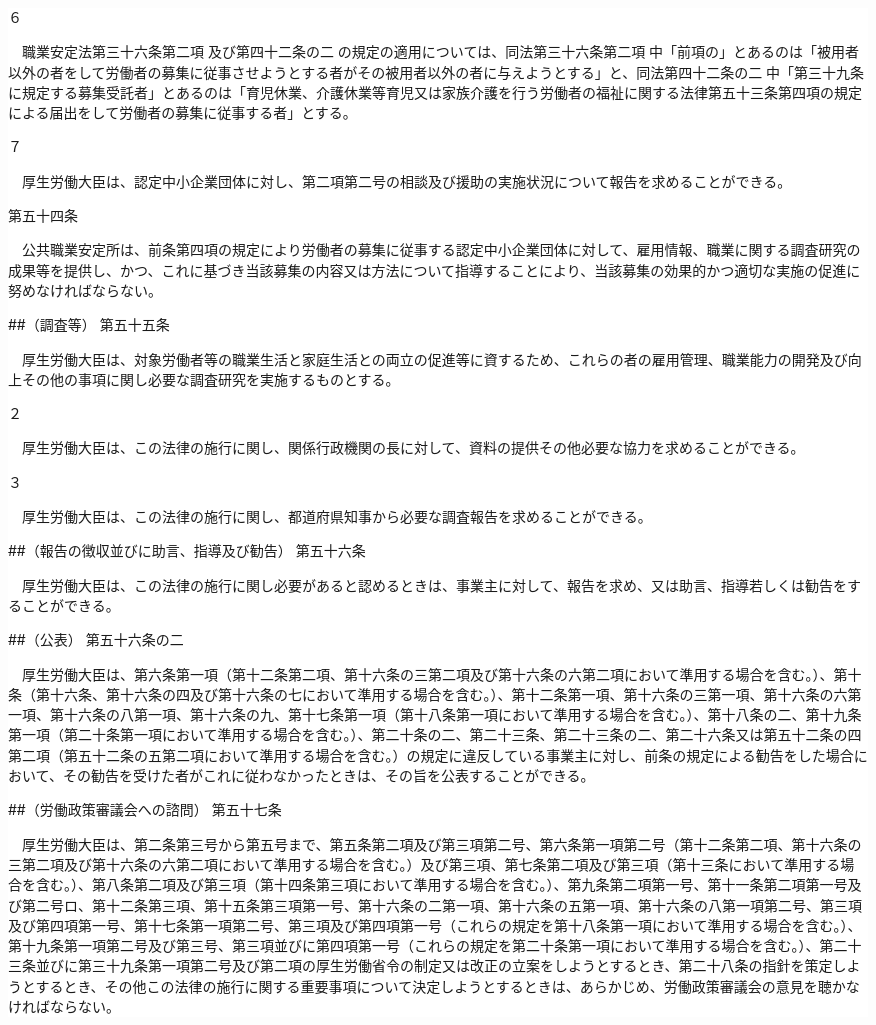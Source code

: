 ６

　職業安定法第三十六条第二項
及び第四十二条の二
の規定の適用については、同法第三十六条第二項
中「前項の」とあるのは「被用者以外の者をして労働者の募集に従事させようとする者がその被用者以外の者に与えようとする」と、同法第四十二条の二
中「第三十九条
に規定する募集受託者」とあるのは「育児休業、介護休業等育児又は家族介護を行う労働者の福祉に関する法律第五十三条第四項の規定による届出をして労働者の募集に従事する者」とする。

７

　厚生労働大臣は、認定中小企業団体に対し、第二項第二号の相談及び援助の実施状況について報告を求めることができる。



第五十四条


　公共職業安定所は、前条第四項の規定により労働者の募集に従事する認定中小企業団体に対して、雇用情報、職業に関する調査研究の成果等を提供し、かつ、これに基づき当該募集の内容又は方法について指導することにより、当該募集の効果的かつ適切な実施の促進に努めなければならない。



##（調査等）
第五十五条

　厚生労働大臣は、対象労働者等の職業生活と家庭生活との両立の促進等に資するため、これらの者の雇用管理、職業能力の開発及び向上その他の事項に関し必要な調査研究を実施するものとする。

２

　厚生労働大臣は、この法律の施行に関し、関係行政機関の長に対して、資料の提供その他必要な協力を求めることができる。

３

　厚生労働大臣は、この法律の施行に関し、都道府県知事から必要な調査報告を求めることができる。



##（報告の徴収並びに助言、指導及び勧告）
第五十六条

　厚生労働大臣は、この法律の施行に関し必要があると認めるときは、事業主に対して、報告を求め、又は助言、指導若しくは勧告をすることができる。



##（公表）
第五十六条の二

　厚生労働大臣は、第六条第一項（第十二条第二項、第十六条の三第二項及び第十六条の六第二項において準用する場合を含む。）、第十条（第十六条、第十六条の四及び第十六条の七において準用する場合を含む。）、第十二条第一項、第十六条の三第一項、第十六条の六第一項、第十六条の八第一項、第十六条の九、第十七条第一項（第十八条第一項において準用する場合を含む。）、第十八条の二、第十九条第一項（第二十条第一項において準用する場合を含む。）、第二十条の二、第二十三条、第二十三条の二、第二十六条又は第五十二条の四第二項（第五十二条の五第二項において準用する場合を含む。）の規定に違反している事業主に対し、前条の規定による勧告をした場合において、その勧告を受けた者がこれに従わなかったときは、その旨を公表することができる。



##（労働政策審議会への諮問）
第五十七条

　厚生労働大臣は、第二条第三号から第五号まで、第五条第二項及び第三項第二号、第六条第一項第二号（第十二条第二項、第十六条の三第二項及び第十六条の六第二項において準用する場合を含む。）及び第三項、第七条第二項及び第三項（第十三条において準用する場合を含む。）、第八条第二項及び第三項（第十四条第三項において準用する場合を含む。）、第九条第二項第一号、第十一条第二項第一号及び第二号ロ、第十二条第三項、第十五条第三項第一号、第十六条の二第一項、第十六条の五第一項、第十六条の八第一項第二号、第三項及び第四項第一号、第十七条第一項第二号、第三項及び第四項第一号（これらの規定を第十八条第一項において準用する場合を含む。）、第十九条第一項第二号及び第三号、第三項並びに第四項第一号（これらの規定を第二十条第一項において準用する場合を含む。）、第二十三条並びに第三十九条第一項第二号及び第二項の厚生労働省令の制定又は改正の立案をしようとするとき、第二十八条の指針を策定しようとするとき、その他この法律の施行に関する重要事項について決定しようとするときは、あらかじめ、労働政策審議会の意見を聴かなければならない。
